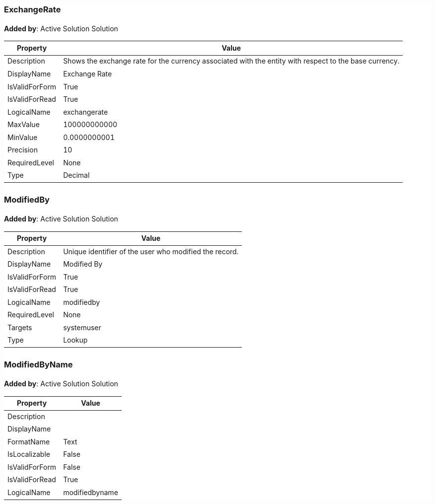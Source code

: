 
### <a name="BKMK_ExchangeRate"></a> ExchangeRate

**Added by**: Active Solution Solution

|Property|Value|
|--------|-----|
|Description|Shows the exchange rate for the currency associated with the entity with respect to the base currency.|
|DisplayName|Exchange Rate|
|IsValidForForm|True|
|IsValidForRead|True|
|LogicalName|exchangerate|
|MaxValue|100000000000|
|MinValue|0.0000000001|
|Precision|10|
|RequiredLevel|None|
|Type|Decimal|


### <a name="BKMK_ModifiedBy"></a> ModifiedBy

**Added by**: Active Solution Solution

|Property|Value|
|--------|-----|
|Description|Unique identifier of the user who modified the record.|
|DisplayName|Modified By|
|IsValidForForm|True|
|IsValidForRead|True|
|LogicalName|modifiedby|
|RequiredLevel|None|
|Targets|systemuser|
|Type|Lookup|


### <a name="BKMK_ModifiedByName"></a> ModifiedByName

**Added by**: Active Solution Solution

|Property|Value|
|--------|-----|
|Description||
|DisplayName||
|FormatName|Text|
|IsLocalizable|False|
|IsValidForForm|False|
|IsValidForRead|True|
|LogicalName|modifiedbyname|